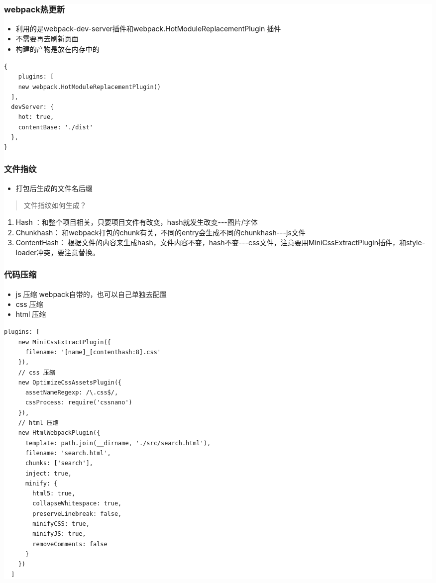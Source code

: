 ### webpack热更新
+ 利用的是webpack-dev-server插件和webpack.HotModuleReplacementPlugin 插件
+ 不需要再去刷新页面
+ 构建的产物是放在内存中的

```
{
    plugins: [
    new webpack.HotModuleReplacementPlugin()
  ],
  devServer: {
    hot: true,
    contentBase: './dist'
  },
}
```
### 文件指纹
+ 打包后生成的文件名后缀

> 文件指纹如何生成？

1. Hash ：和整个项目相关，只要项目文件有改变，hash就发生改变---图片/字体
2. Chunkhash： 和webpack打包的chunk有关，不同的entry会生成不同的chunkhash---js文件
3. ContentHash： 根据文件的内容来生成hash，文件内容不变，hash不变---css文件，注意要用MiniCssExtractPlugin插件，和style-loader冲突，要注意替换。


### 代码压缩
+ js 压缩 webpack自带的，也可以自己单独去配置
+ css 压缩
+ html 压缩

```
plugins: [
    new MiniCssExtractPlugin({
      filename: '[name]_[contenthash:8].css'
    }),
    // css 压缩
    new OptimizeCssAssetsPlugin({
      assetNameRegexp: /\.css$/,
      cssProcess: require('cssnano')
    }),
    // html 压缩
    new HtmlWebpackPlugin({
      template: path.join(__dirname, './src/search.html'),
      filename: 'search.html',
      chunks: ['search'],
      inject: true,
      minify: {
        html5: true,
        collapseWhitespace: true,
        preserveLinebreak: false,
        minifyCSS: true,
        minifyJS: true,
        removeComments: false
      }
    })
  ]
```
